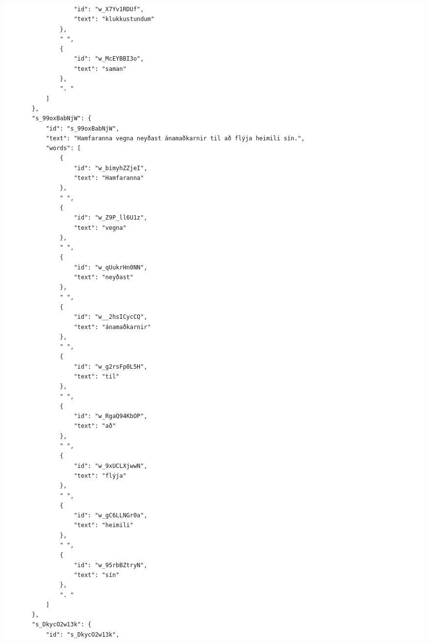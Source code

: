                         "id": "w_X7Yv1RDUf",
                        "text": "klukkustundum"
                    },
                    " ",
                    {
                        "id": "w_McEYBBI3o",
                        "text": "saman"
                    },
                    ". "
                ]
            },
            "s_99oxBabNjW": {
                "id": "s_99oxBabNjW",
                "text": "Hamfaranna vegna neyðast ánamaðkarnir til að flýja heimili sín.",
                "words": [
                    {
                        "id": "w_bimyhZZjeI",
                        "text": "Hamfaranna"
                    },
                    " ",
                    {
                        "id": "w_Z9P_ll6U1z",
                        "text": "vegna"
                    },
                    " ",
                    {
                        "id": "w_qUukrHn0NN",
                        "text": "neyðast"
                    },
                    " ",
                    {
                        "id": "w__2hsICycCQ",
                        "text": "ánamaðkarnir"
                    },
                    " ",
                    {
                        "id": "w_g2rsFp0L5H",
                        "text": "til"
                    },
                    " ",
                    {
                        "id": "w_RgaQ94KbOP",
                        "text": "að"
                    },
                    " ",
                    {
                        "id": "w_9xUCLXjwwN",
                        "text": "flýja"
                    },
                    " ",
                    {
                        "id": "w_gC6LLNGr0a",
                        "text": "heimili"
                    },
                    " ",
                    {
                        "id": "w_95rbBZtryN",
                        "text": "sín"
                    },
                    ". "
                ]
            },
            "s_DkycO2w13k": {
                "id": "s_DkycO2w13k",